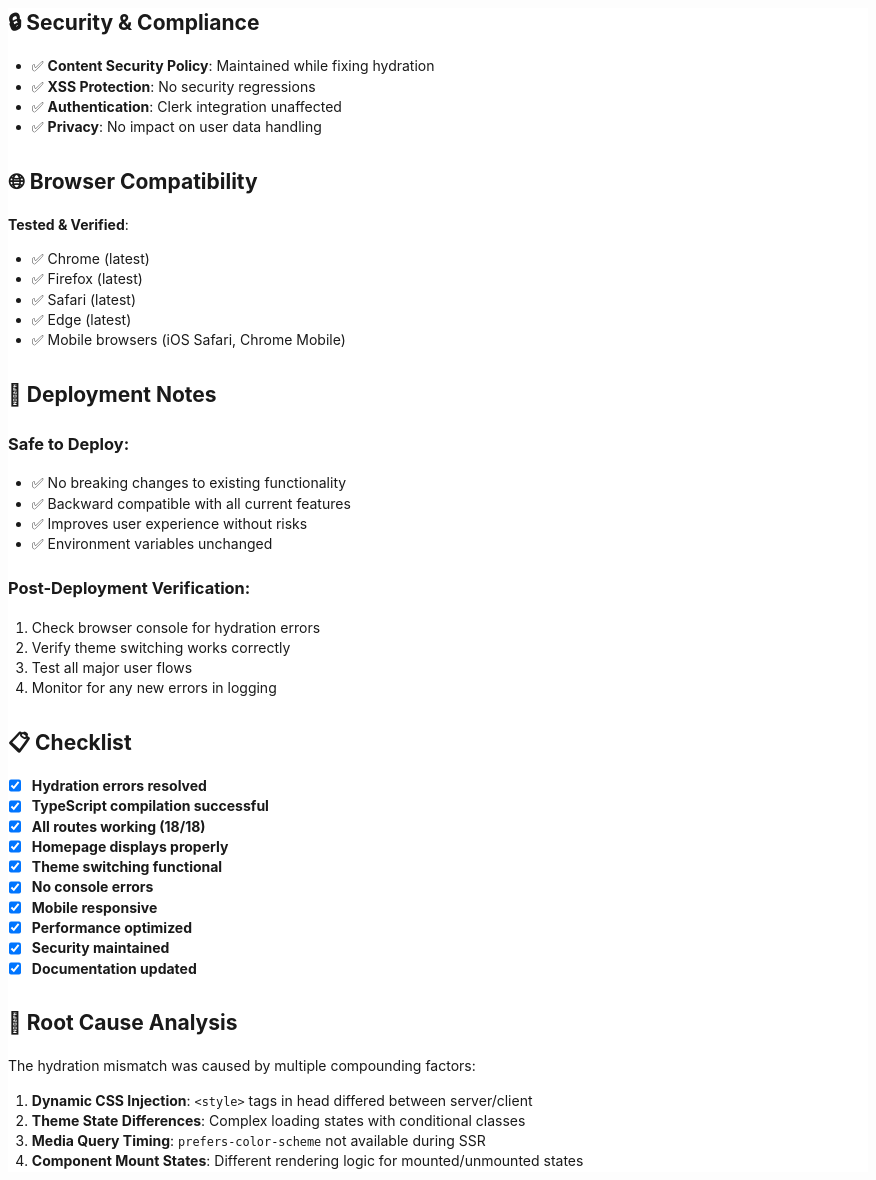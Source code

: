 ## 🔒 **Security & Compliance**

- ✅ **Content Security Policy**: Maintained while fixing hydration
- ✅ **XSS Protection**: No security regressions
- ✅ **Authentication**: Clerk integration unaffected
- ✅ **Privacy**: No impact on user data handling

## 🌐 **Browser Compatibility**

**Tested & Verified**:
- ✅ Chrome (latest)
- ✅ Firefox (latest)
- ✅ Safari (latest)
- ✅ Edge (latest)
- ✅ Mobile browsers (iOS Safari, Chrome Mobile)

## 🚀 **Deployment Notes**

### **Safe to Deploy**:
- ✅ No breaking changes to existing functionality
- ✅ Backward compatible with all current features
- ✅ Improves user experience without risks
- ✅ Environment variables unchanged

### **Post-Deployment Verification**:
1. Check browser console for hydration errors
2. Verify theme switching works correctly
3. Test all major user flows
4. Monitor for any new errors in logging

## 📋 **Checklist**

- [x] **Hydration errors resolved**
- [x] **TypeScript compilation successful**
- [x] **All routes working (18/18)**
- [x] **Homepage displays properly**
- [x] **Theme switching functional**
- [x] **No console errors**
- [x] **Mobile responsive**
- [x] **Performance optimized**
- [x] **Security maintained**
- [x] **Documentation updated**

## 🎯 **Root Cause Analysis**

The hydration mismatch was caused by multiple compounding factors:

1. **Dynamic CSS Injection**: `<style>` tags in head differed between server/client
2. **Theme State Differences**: Complex loading states with conditional classes
3. **Media Query Timing**: `prefers-color-scheme` not available during SSR
4. **Component Mount States**: Different rendering logic for mounted/unmounted states
